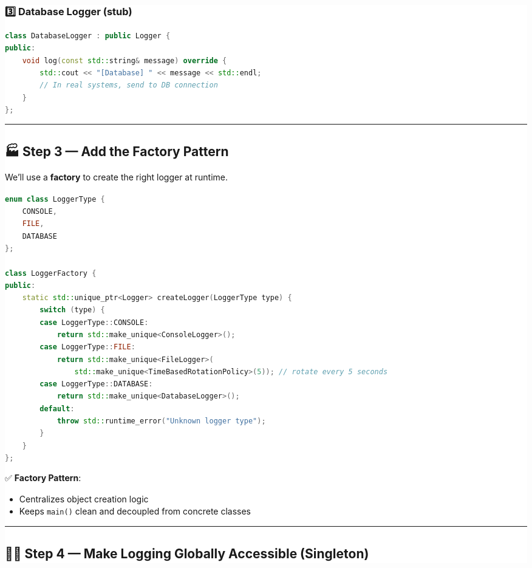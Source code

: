 
### 3️⃣ Database Logger (stub)

```cpp
class DatabaseLogger : public Logger {
public:
    void log(const std::string& message) override {
        std::cout << "[Database] " << message << std::endl;
        // In real systems, send to DB connection
    }
};
```

---

## 🏭 **Step 3 — Add the Factory Pattern**

We’ll use a **factory** to create the right logger at runtime.

```cpp
enum class LoggerType {
    CONSOLE,
    FILE,
    DATABASE
};

class LoggerFactory {
public:
    static std::unique_ptr<Logger> createLogger(LoggerType type) {
        switch (type) {
        case LoggerType::CONSOLE:
            return std::make_unique<ConsoleLogger>();
        case LoggerType::FILE:
            return std::make_unique<FileLogger>(
                std::make_unique<TimeBasedRotationPolicy>(5)); // rotate every 5 seconds
        case LoggerType::DATABASE:
            return std::make_unique<DatabaseLogger>();
        default:
            throw std::runtime_error("Unknown logger type");
        }
    }
};
```

✅ **Factory Pattern**:

* Centralizes object creation logic
* Keeps `main()` clean and decoupled from concrete classes

---

## 🧍‍♂️ **Step 4 — Make Logging Globally Accessible (Singleton)**
